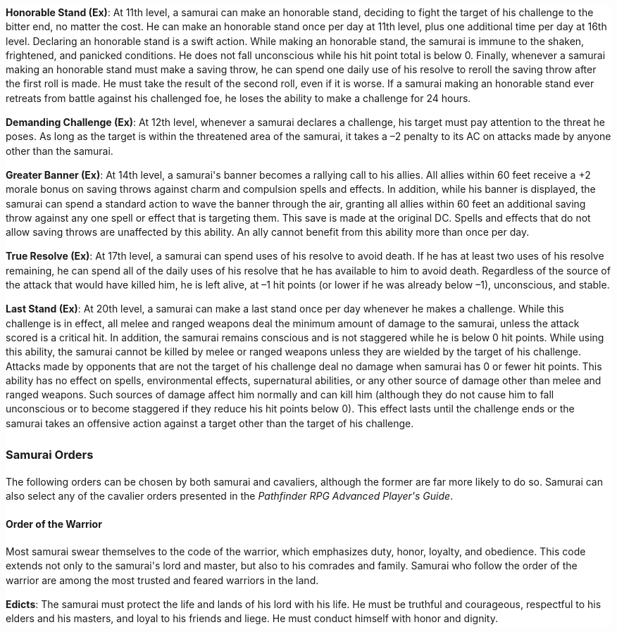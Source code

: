 **Honorable Stand (Ex)**: At 11th level, a samurai can make an honorable stand, deciding to fight the target of his challenge to the bitter end, no matter the cost. He can make an honorable stand once per day at 11th level, plus one additional time per day at 16th level. Declaring an honorable stand is a swift action. While making an honorable stand, the samurai is immune to the shaken, frightened, and panicked conditions. He does not fall unconscious while his hit point total is below 0. Finally, whenever a samurai making an honorable stand must make a saving throw, he can spend one daily use of his resolve to reroll the saving throw after the first roll is made. He must take the result of the second roll, even if it is worse. If a samurai making an honorable stand ever retreats from battle against his challenged foe, he loses the ability to make a challenge for 24 hours.

**Demanding Challenge (Ex)**: At 12th level, whenever a samurai declares a challenge, his target must pay attention to the threat he poses. As long as the target is within the threatened area of the samurai, it takes a –2 penalty to its AC on attacks made by anyone other than the samurai.

**Greater Banner (Ex)**: At 14th level, a samurai's banner becomes a rallying call to his allies. All allies within 60 feet receive a +2 morale bonus on saving throws against charm and compulsion spells and effects. In addition, while his banner is displayed, the samurai can spend a standard action to wave the banner through the air, granting all allies within 60 feet an additional saving throw against any one spell or effect that is targeting them. This save is made at the original DC. Spells and effects that do not allow saving throws are unaffected by this ability. An ally cannot benefit from this ability more than once per day.

**True Resolve (Ex)**: At 17th level, a samurai can spend uses of his resolve to avoid death. If he has at least two uses of his resolve remaining, he can spend all of the daily uses of his resolve that he has available to him to avoid death. Regardless of the source of the attack that would have killed him, he is left alive, at –1 hit points (or lower if he was already below –1), unconscious, and stable.

**Last Stand (Ex)**: At 20th level, a samurai can make a last stand once per day whenever he makes a challenge. While this challenge is in effect, all melee and ranged weapons deal the minimum amount of damage to the samurai, unless the attack scored is a critical hit. In addition, the samurai remains conscious and is not staggered while he is below 0 hit points. While using this ability, the samurai cannot be killed by melee or ranged weapons unless they are wielded by the target of his challenge. Attacks made by opponents that are not the target of his challenge deal no damage when samurai has 0 or fewer hit points. This ability has no effect on spells, environmental effects, supernatural abilities, or any other source of damage other than melee and ranged weapons. Such sources of damage affect him normally and can kill him (although they do not cause him to fall unconscious or to become staggered if they reduce his hit points below 0). This effect lasts until the challenge ends or the samurai takes an offensive action against a target other than the target of his challenge.

### Samurai Orders

The following orders can be chosen by both samurai and cavaliers, although the former are far more likely to do so. Samurai can also select any of the cavalier orders presented in the *Pathfinder RPG Advanced Player's Guide*.

#### Order of the Warrior

Most samurai swear themselves to the code of the warrior, which emphasizes duty, honor, loyalty, and obedience. This code extends not only to the samurai's lord and master, but also to his comrades and family. Samurai who follow the order of the warrior are among the most trusted and feared warriors in the land.

**Edicts**: The samurai must protect the life and lands of his lord with his life. He must be truthful and courageous, respectful to his elders and his masters, and loyal to his friends and liege. He must conduct himself with honor and dignity.
